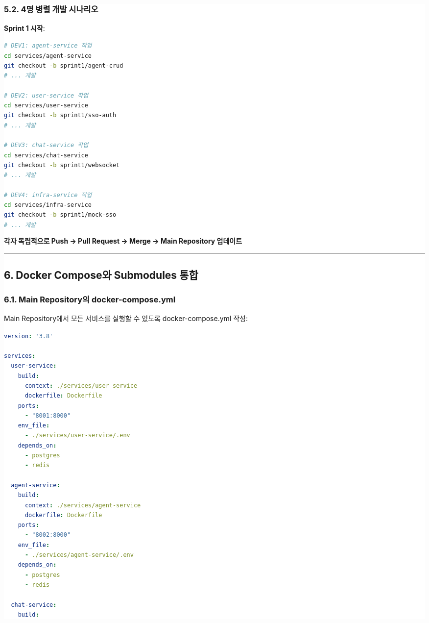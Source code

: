 ### 5.2. 4명 병렬 개발 시나리오

**Sprint 1 시작**:
```bash
# DEV1: agent-service 작업
cd services/agent-service
git checkout -b sprint1/agent-crud
# ... 개발

# DEV2: user-service 작업
cd services/user-service
git checkout -b sprint1/sso-auth
# ... 개발

# DEV3: chat-service 작업
cd services/chat-service
git checkout -b sprint1/websocket
# ... 개발

# DEV4: infra-service 작업
cd services/infra-service
git checkout -b sprint1/mock-sso
# ... 개발
```

**각자 독립적으로 Push → Pull Request → Merge → Main Repository 업데이트**

---

## 6. Docker Compose와 Submodules 통합

### 6.1. Main Repository의 docker-compose.yml

Main Repository에서 모든 서비스를 실행할 수 있도록 docker-compose.yml 작성:

```yaml
version: '3.8'

services:
  user-service:
    build:
      context: ./services/user-service
      dockerfile: Dockerfile
    ports:
      - "8001:8000"
    env_file:
      - ./services/user-service/.env
    depends_on:
      - postgres
      - redis

  agent-service:
    build:
      context: ./services/agent-service
      dockerfile: Dockerfile
    ports:
      - "8002:8000"
    env_file:
      - ./services/agent-service/.env
    depends_on:
      - postgres
      - redis

  chat-service:
    build:
```